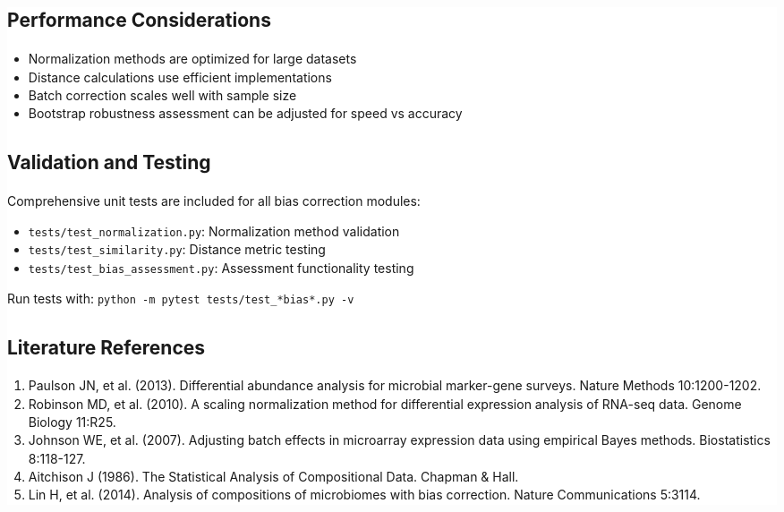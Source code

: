 ## Performance Considerations

- Normalization methods are optimized for large datasets
- Distance calculations use efficient implementations
- Batch correction scales well with sample size
- Bootstrap robustness assessment can be adjusted for speed vs accuracy

## Validation and Testing

Comprehensive unit tests are included for all bias correction modules:
- `tests/test_normalization.py`: Normalization method validation
- `tests/test_similarity.py`: Distance metric testing
- `tests/test_bias_assessment.py`: Assessment functionality testing

Run tests with: `python -m pytest tests/test_*bias*.py -v`

## Literature References

1. Paulson JN, et al. (2013). Differential abundance analysis for microbial marker-gene surveys. Nature Methods 10:1200-1202.
2. Robinson MD, et al. (2010). A scaling normalization method for differential expression analysis of RNA-seq data. Genome Biology 11:R25.
3. Johnson WE, et al. (2007). Adjusting batch effects in microarray expression data using empirical Bayes methods. Biostatistics 8:118-127.
4. Aitchison J (1986). The Statistical Analysis of Compositional Data. Chapman & Hall.
5. Lin H, et al. (2014). Analysis of compositions of microbiomes with bias correction. Nature Communications 5:3114.